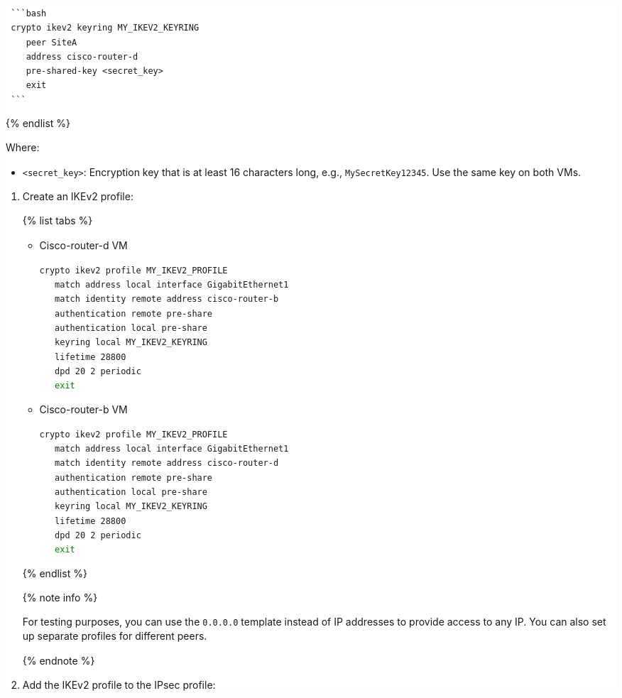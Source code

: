      ```bash
     crypto ikev2 keyring MY_IKEV2_KEYRING
        peer SiteA
        address cisco-router-d
        pre-shared-key <secret_key>
        exit
     ```

   {% endlist %}

   Where:
   * `<secret_key>`: Encryption key that is at least 16 characters long, e.g., `MySecretKey12345`. Use the same key on both VMs.

1. Create an IKEv2 profile:

   {% list tabs %}

   - Cisco-router-d VM

     ```bash
     crypto ikev2 profile MY_IKEV2_PROFILE
        match address local interface GigabitEthernet1
        match identity remote address cisco-router-b
        authentication remote pre-share
        authentication local pre-share
        keyring local MY_IKEV2_KEYRING
        lifetime 28800
        dpd 20 2 periodic
        exit
     ```

   - Cisco-router-b VM

     ```bash
     crypto ikev2 profile MY_IKEV2_PROFILE
        match address local interface GigabitEthernet1
        match identity remote address cisco-router-d
        authentication remote pre-share
        authentication local pre-share
        keyring local MY_IKEV2_KEYRING
        lifetime 28800
        dpd 20 2 periodic
        exit
     ```

   {% endlist %}

   {% note info %}

   For testing purposes, you can use the `0.0.0.0` template instead of IP addresses to provide access to any IP.
   You can also set up separate profiles for different peers.

   {% endnote %}

1. Add the IKEv2 profile to the IPsec profile:
